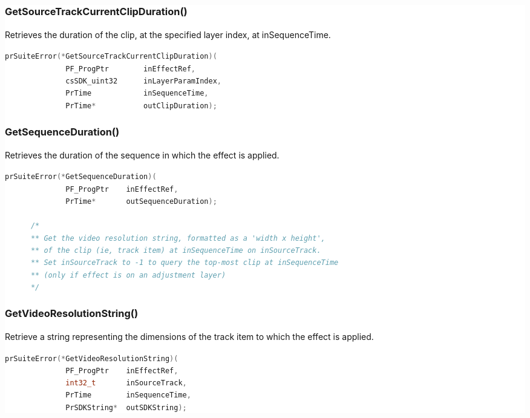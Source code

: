 ### GetSourceTrackCurrentClipDuration()

Retrieves the duration of the clip, at the specified layer index, at inSequenceTime.

```cpp
prSuiteError(*GetSourceTrackCurrentClipDuration)(
              PF_ProgPtr        inEffectRef,
              csSDK_uint32      inLayerParamIndex,
              PrTime            inSequenceTime,
              PrTime*           outClipDuration);
```

### GetSequenceDuration()

Retrieves the duration of the sequence in which the effect is applied.

```cpp
prSuiteError(*GetSequenceDuration)(
              PF_ProgPtr    inEffectRef,
              PrTime*       outSequenceDuration);

      /*
      ** Get the video resolution string, formatted as a 'width x height',
      ** of the clip (ie, track item) at inSequenceTime on inSourceTrack.
      ** Set inSourceTrack to -1 to query the top-most clip at inSequenceTime
      ** (only if effect is on an adjustment layer)
      */
```

### GetVideoResolutionString()

Retrieve a string representing the dimensions of the track item to which the effect is applied.

```cpp
prSuiteError(*GetVideoResolutionString)(
              PF_ProgPtr    inEffectRef,
              int32_t       inSourceTrack,
              PrTime        inSequenceTime,
              PrSDKString*  outSDKString);
```
